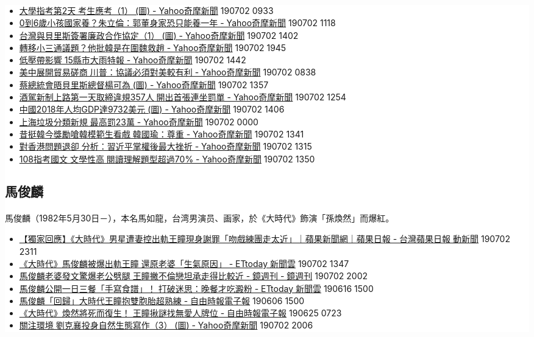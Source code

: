 - [大學指考第2天 考生應考（1） (圖) - Yahoo奇摩新聞](https://tw.news.yahoo.com/%E5%A4%A7%E5%AD%B8%E6%8C%87%E8%80%83%E7%AC%AC2%E5%A4%A9-%E8%80%83%E7%94%9F%E6%87%89%E8%80%83-1-%E5%9C%96-013302386.html "大學指考第2天 考生應考（1） (圖) - Yahoo奇摩新聞") 190702 0933
- [0到6歲小孩國家養？朱立倫：郭董身家恐只能養一年 - Yahoo奇摩新聞](https://tw.news.yahoo.com/0%E5%88%B06%E6%AD%B2%E5%B0%8F%E5%AD%A9%E5%9C%8B%E5%AE%B6%E9%A4%8A%E6%9C%B1%E7%AB%8B%E5%80%AB%E9%83%AD%E8%91%A3%E8%BA%AB%E5%AE%B6%E6%81%90%E5%8F%AA%E8%83%BD%E9%A4%8A%E4%B8%80%E5%B9%B4-031856630.html "0到6歲小孩國家養？朱立倫：郭董身家恐只能養一年 - Yahoo奇摩新聞") 190702 1118
- [台灣與貝里斯簽署廉政合作協定（1） (圖) - Yahoo奇摩新聞](https://tw.news.yahoo.com/%E5%8F%B0%E7%81%A3%E8%88%87%E8%B2%9D%E9%87%8C%E6%96%AF%E7%B0%BD%E7%BD%B2%E5%BB%89%E6%94%BF%E5%90%88%E4%BD%9C%E5%8D%94%E5%AE%9A-1-%E5%9C%96-060206776.html "台灣與貝里斯簽署廉政合作協定（1） (圖) - Yahoo奇摩新聞") 190702 1402
- [轉移小三通議題？他批韓是在圍魏救趙 - Yahoo奇摩新聞](https://tw.news.yahoo.com/%E8%BD%89%E7%A7%BB%E5%B0%8F%E4%B8%89%E9%80%9A%E8%AD%B0%E9%A1%8C-%E4%BB%96%E6%89%B9%E9%9F%93%E6%98%AF%E5%9C%A8%E5%9C%8D%E9%AD%8F%E6%95%91%E8%B6%99-114511456.html "轉移小三通議題？他批韓是在圍魏救趙 - Yahoo奇摩新聞") 190702 1945
- [低壓帶影響 15縣市大雨特報 - Yahoo奇摩新聞](https://tw.news.yahoo.com/%E4%BD%8E%E5%A3%93%E5%B8%B6%E5%BD%B1%E9%9F%BF-15%E7%B8%A3%E5%B8%82%E5%A4%A7%E9%9B%A8%E7%89%B9%E5%A0%B1-064257681.html "低壓帶影響 15縣市大雨特報 - Yahoo奇摩新聞") 190702 1442
- [美中展開貿易磋商 川普：協議必須對美較有利 - Yahoo奇摩新聞](https://tw.news.yahoo.com/%E7%BE%8E%E4%B8%AD%E5%B1%95%E9%96%8B%E8%B2%BF%E6%98%93%E7%A3%8B%E5%95%86-%E5%B7%9D%E6%99%AE-%E5%8D%94%E8%AD%B0%E5%BF%85%E9%A0%88%E5%B0%8D%E7%BE%8E%E8%BC%83%E6%9C%89%E5%88%A9-003848652.html "美中展開貿易磋商 川普：協議必須對美較有利 - Yahoo奇摩新聞") 190702 0838
- [蔡總統會晤貝里斯總督楊可為 (圖) - Yahoo奇摩新聞](https://tw.news.yahoo.com/%E8%94%A1%E7%B8%BD%E7%B5%B1%E6%9C%83%E6%99%A4%E8%B2%9D%E9%87%8C%E6%96%AF%E7%B8%BD%E7%9D%A3%E6%A5%8A%E5%8F%AF%E7%82%BA-%E5%9C%96-055705578.html "蔡總統會晤貝里斯總督楊可為 (圖) - Yahoo奇摩新聞") 190702 1357
- [酒駕新制上路第一天取締違規357人 開出首張連坐罰單 - Yahoo奇摩新聞](https://tw.news.yahoo.com/%E9%85%92%E9%A7%95%E6%96%B0%E5%88%B6%E4%B8%8A%E8%B7%AF%E7%AC%AC%E4%B8%80%E5%A4%A9%E5%8F%96%E7%B7%A0%E9%81%95%E8%A6%8F357%E4%BA%BA-%E9%96%8B%E5%87%BA%E9%A6%96%E5%BC%B5%E9%80%A3%E5%9D%90%E7%BD%B0%E5%96%AE-045443046.html "酒駕新制上路第一天取締違規357人 開出首張連坐罰單 - Yahoo奇摩新聞") 190702 1254
- [中國2018年人均GDP達9732美元 (圖) - Yahoo奇摩新聞](https://tw.news.yahoo.com/%E4%B8%AD%E5%9C%8B2018%E5%B9%B4%E4%BA%BA%E5%9D%87gdp%E9%81%949732%E7%BE%8E%E5%85%83-%E5%9C%96-060606849.html "中國2018年人均GDP達9732美元 (圖) - Yahoo奇摩新聞") 190702 1406
- [上海垃圾分類新規 最高罰23萬 - Yahoo奇摩新聞](https://tw.news.yahoo.com/%E4%B8%8A%E6%B5%B7%E5%9E%83%E5%9C%BE%E5%88%86%E9%A1%9E%E6%96%B0%E8%A6%8F-%E6%9C%80%E9%AB%98%E7%BD%B023%E8%90%AC-160000166.html "上海垃圾分類新規 最高罰23萬 - Yahoo奇摩新聞") 190702 0000
- [昔挺韓今獎勵嗆韓模範生看戲 韓國瑜：尊重 - Yahoo奇摩新聞](https://tw.news.yahoo.com/%E6%98%94%E6%8C%BA%E9%9F%93%E4%BB%8A%E7%8D%8E%E5%8B%B5%E5%97%86%E9%9F%93%E6%A8%A1%E7%AF%84%E7%94%9F%E7%9C%8B%E6%88%B2-%E9%9F%93%E5%9C%8B%E7%91%9C-%E5%B0%8A%E9%87%8D-054155858.html "昔挺韓今獎勵嗆韓模範生看戲 韓國瑜：尊重 - Yahoo奇摩新聞") 190702 1341
- [對香港問題退卻 分析：習近平掌權後最大挫折 - Yahoo奇摩新聞](https://tw.news.yahoo.com/%E5%B0%8D%E9%A6%99%E6%B8%AF%E5%95%8F%E9%A1%8C%E9%80%80%E5%8D%BB-%E5%88%86%E6%9E%90-%E7%BF%92%E8%BF%91%E5%B9%B3%E6%8E%8C%E6%AC%8A%E5%BE%8C%E6%9C%80%E5%A4%A7%E6%8C%AB%E6%8A%98-051555027.html "對香港問題退卻 分析：習近平掌權後最大挫折 - Yahoo奇摩新聞") 190702 1315
- [108指考國文 文學性高 閱讀理解題型超過70% - Yahoo奇摩新聞](https://tw.news.yahoo.com/108%E6%8C%87%E8%80%83%E5%9C%8B%E6%96%87-%E6%96%87%E5%AD%B8%E6%80%A7%E9%AB%98-%E9%96%B1%E8%AE%80%E7%90%86%E8%A7%A3%E9%A1%8C%E5%9E%8B%E8%B6%85%E9%81%8E70-034949638.html "108指考國文 文學性高 閱讀理解題型超過70% - Yahoo奇摩新聞") 190702 1350

## 馬俊麟

馬俊麟（1982年5月30日－），本名馬如龍，台湾男演员、画家，於《大時代》飾演「孫煥然」而爆紅。
- [【獨家回應】《大時代》男星遭妻控出軌王瞳現身謝罪「吻戲練團走太近」｜蘋果新聞網｜蘋果日報 - 台灣蘋果日報 動新聞](https://tw.appledaily.com/new/realtime/20190702/1593243/ "【獨家回應】《大時代》男星遭妻控出軌王瞳現身謝罪「吻戲練團走太近」｜蘋果新聞網｜蘋果日報 - 台灣蘋果日報 動新聞") 190702 2311
- [《大時代》馬俊麟被爆出軌王瞳 還原老婆「生氣原因」 - ETtoday 新聞雲](https://star.ettoday.net/news/1480210 "《大時代》馬俊麟被爆出軌王瞳 還原老婆「生氣原因」 - ETtoday 新聞雲") 190702 1347
- [馬俊麟老婆發文驚爆老公劈腿 王瞳撇不倫戀坦承走得比較近 - 鏡週刊 - 鏡週刊](https://www.mirrormedia.mg/story/20190702ent025 "馬俊麟老婆發文驚爆老公劈腿 王瞳撇不倫戀坦承走得比較近 - 鏡週刊 - 鏡週刊") 190702 2002
- [馬俊麟公開一日三餐「手寫食譜」！ 打破迷思：晚餐才吃澱粉 - ETtoday 新聞雲](https://star.ettoday.net/news/1468479 "馬俊麟公開一日三餐「手寫食譜」！ 打破迷思：晚餐才吃澱粉 - ETtoday 新聞雲") 190616 1500
- [馬俊麟「回歸」大時代王瞳抱雙胞胎超熟練 - 自由時報電子報](https://ent.ltn.com.tw/news/breakingnews/2814503 "馬俊麟「回歸」大時代王瞳抱雙胞胎超熟練 - 自由時報電子報") 190606 1500
- [《大時代》煥然將死而復生！ 王瞳揪謎找無愛人牌位 - 自由時報電子報](https://ent.ltn.com.tw/news/breakingnews/2832598 "《大時代》煥然將死而復生！ 王瞳揪謎找無愛人牌位 - 自由時報電子報") 190625 0723
- [關注環境 劉克襄投身自然生態寫作（3） (圖) - Yahoo奇摩新聞](https://tw.news.yahoo.com/%E9%97%9C%E6%B3%A8%E7%92%B0%E5%A2%83-%E5%8A%89%E5%85%8B%E8%A5%84%E6%8A%95%E8%BA%AB%E8%87%AA%E7%84%B6%E7%94%9F%E6%85%8B%E5%AF%AB%E4%BD%9C-3-%E5%9C%96-120620997.html "關注環境 劉克襄投身自然生態寫作（3） (圖) - Yahoo奇摩新聞") 190702 2006